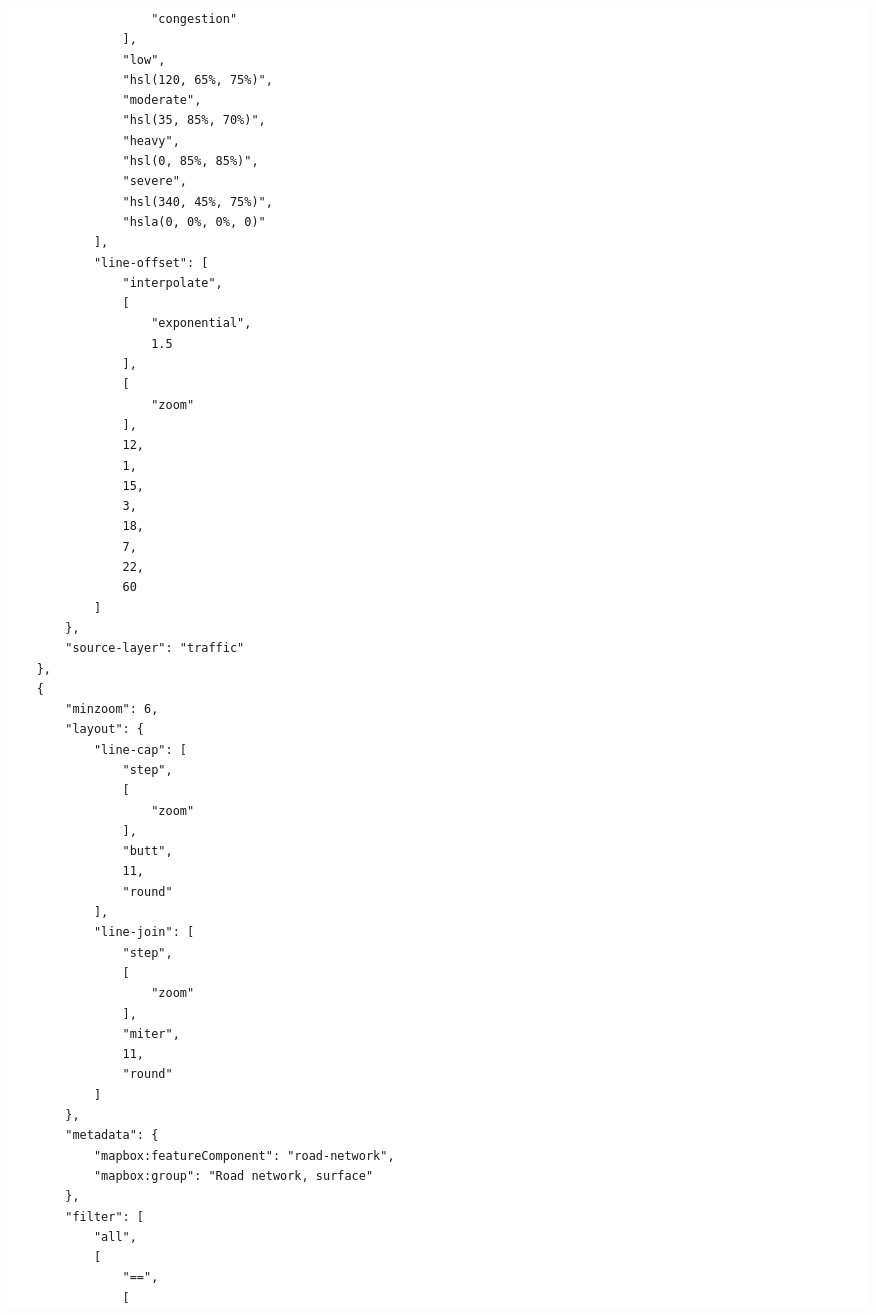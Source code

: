                         "congestion"
                    ],
                    "low",
                    "hsl(120, 65%, 75%)",
                    "moderate",
                    "hsl(35, 85%, 70%)",
                    "heavy",
                    "hsl(0, 85%, 85%)",
                    "severe",
                    "hsl(340, 45%, 75%)",
                    "hsla(0, 0%, 0%, 0)"
                ],
                "line-offset": [
                    "interpolate",
                    [
                        "exponential",
                        1.5
                    ],
                    [
                        "zoom"
                    ],
                    12,
                    1,
                    15,
                    3,
                    18,
                    7,
                    22,
                    60
                ]
            },
            "source-layer": "traffic"
        },
        {
            "minzoom": 6,
            "layout": {
                "line-cap": [
                    "step",
                    [
                        "zoom"
                    ],
                    "butt",
                    11,
                    "round"
                ],
                "line-join": [
                    "step",
                    [
                        "zoom"
                    ],
                    "miter",
                    11,
                    "round"
                ]
            },
            "metadata": {
                "mapbox:featureComponent": "road-network",
                "mapbox:group": "Road network, surface"
            },
            "filter": [
                "all",
                [
                    "==",
                    [